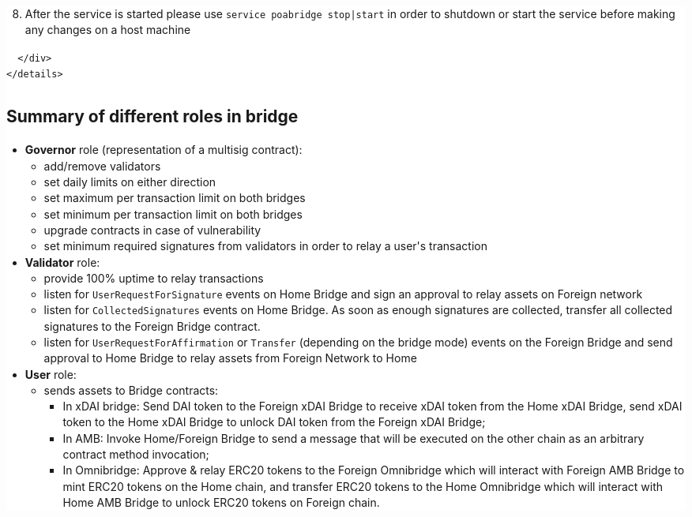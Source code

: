 8. After the service is started please use `service poabridge stop|start` in order to shutdown or start the service before making any changes on a host machine

```mdx-code-block
  </div>
</details>
```

## Summary of different roles in bridge

- **Governor** role (representation of a multisig contract):
  - add/remove validators
  - set daily limits on either direction
  - set maximum per transaction limit on both bridges
  - set minimum per transaction limit on both bridges
  - upgrade contracts in case of vulnerability
  - set minimum required signatures from validators in order to relay a user's transaction
- **Validator** role:
  - provide 100% uptime to relay transactions
  - listen for `UserRequestForSignature` events on Home Bridge and sign an approval to relay assets on Foreign network
  - listen for `CollectedSignatures` events on Home Bridge. As soon as enough signatures are collected, transfer all collected signatures to the Foreign Bridge contract.
  - listen for `UserRequestForAffirmation` or `Transfer` (depending on the bridge mode) events on the Foreign Bridge and send approval to Home Bridge to relay assets from Foreign Network to Home
- **User** role:
  - sends assets to Bridge contracts:
    - In xDAI bridge: Send DAI token to the Foreign xDAI Bridge to receive xDAI token from the Home xDAI Bridge, send xDAI token to the Home xDAI Bridge to unlock DAI token from the Foreign xDAI Bridge;
    - In AMB: Invoke Home/Foreign Bridge to send a message that will be executed on the other chain as an arbitrary contract method invocation;
    - In Omnibridge: Approve & relay ERC20 tokens to the Foreign Omnibridge which will interact with Foreign AMB Bridge to mint ERC20 tokens on the Home chain, and transfer ERC20 tokens to the Home Omnibridge which will interact with Home AMB Bridge to unlock ERC20 tokens on Foreign chain.
